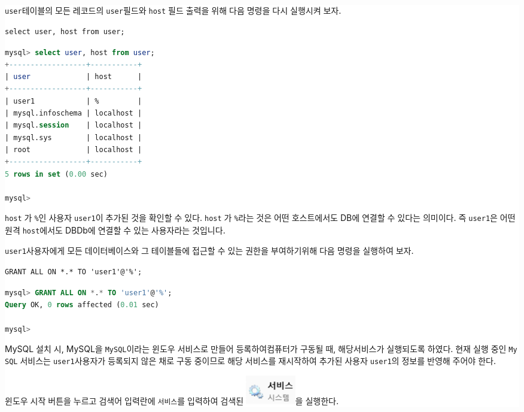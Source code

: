 `user`테이블의 모든 레코드의 `user`필드와 `host` 필드 출력을 위해 다음 명령을 다시 실행시켜 보자.

```
select user, host from user;
```

```sql
mysql> select user, host from user;
+------------------+-----------+
| user             | host      |
+------------------+-----------+
| user1            | %         |
| mysql.infoschema | localhost |
| mysql.session    | localhost |
| mysql.sys        | localhost |
| root             | localhost |
+------------------+-----------+
5 rows in set (0.00 sec)

mysql>
```

`host` 가 `%`인 사용자 `user1`이 추가된 것을 확인할 수 있다. `host` 가 `%`라는 것은 어떤 호스트에서도 DB에 연결할 수 있다는 의미이다. 즉 `user1`은 어떤 원격 `host`에서도 DBDb에 연결할 수 있는 사용자라는 것입니다. 

`user1`사용자에게 모든 데이터베이스와 그 테이블들에 접근할 수 있는 권한을 부여하기위해 다음 명령을 실행하여 보자.

```
GRANT ALL ON *.* TO 'user1'@'%';
```

```sql
mysql> GRANT ALL ON *.* TO 'user1'@'%';
Query OK, 0 rows affected (0.01 sec)

mysql> 
```

MySQL 설치 시, MySQL을 `MySQL`이라는 윈도우 서비스로 만들어 등록하여컴퓨터가 구동될 때, 해당서비스가 실행되도록 하였다. 현재 실행 중인 `MySQL` 서비스는 `user1`사용자가 등록되지 않은 채로 구동 중이므로 해당 서비스를 재시작하여 추가된 사용자 `user1`의 정보를 반영해 주어야 한다.

윈도우 시작 버튼을 누르고 검색어 입력란에 `서비스`를 입력하여 검색된 <img src="./img/service_system.png" style="zoom: 67%;" />을 실행한다. 
